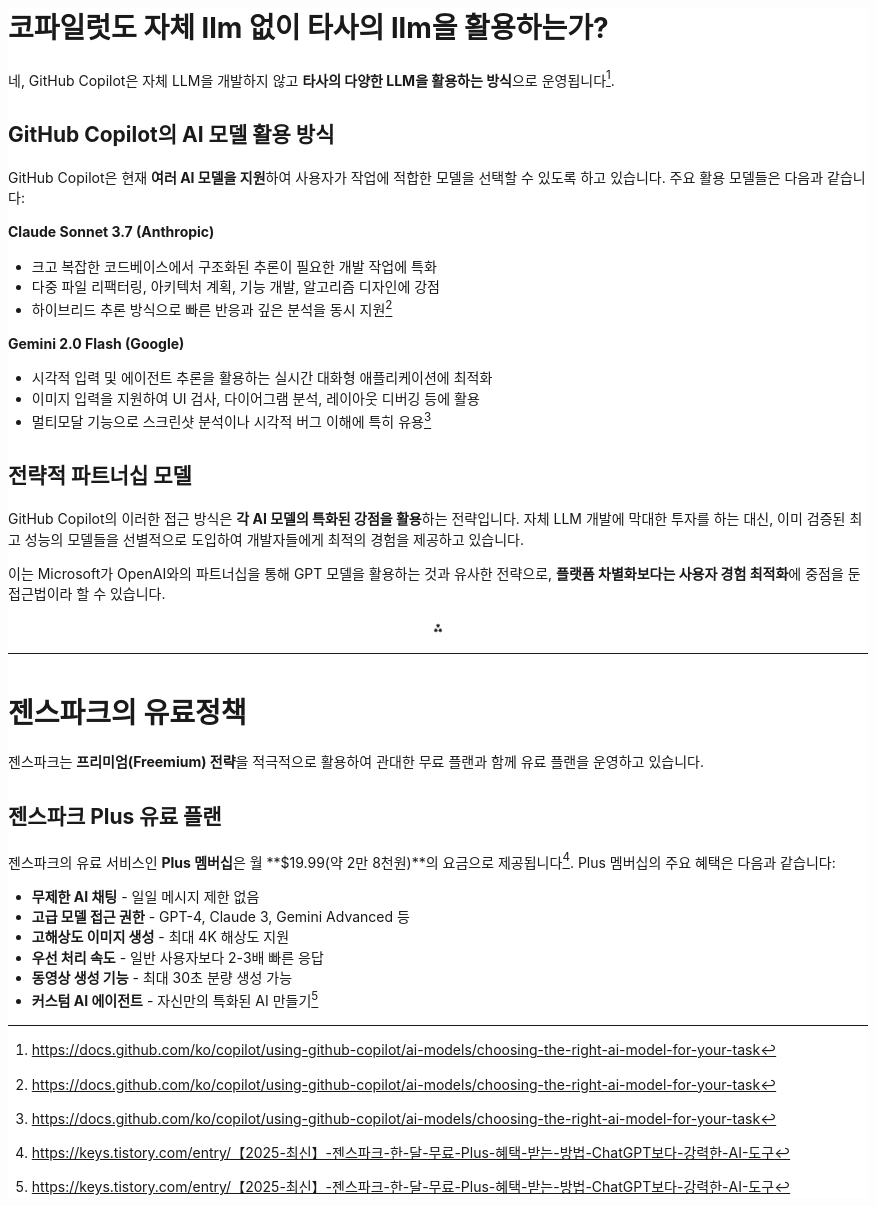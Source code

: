 
# 코파일럿도 자체 llm 없이 타사의 llm을 활용하는가?

네, GitHub Copilot은 자체 LLM을 개발하지 않고 **타사의 다양한 LLM을 활용하는 방식**으로 운영됩니다[^2_5].

## GitHub Copilot의 AI 모델 활용 방식

GitHub Copilot은 현재 **여러 AI 모델을 지원**하여 사용자가 작업에 적합한 모델을 선택할 수 있도록 하고 있습니다. 주요 활용 모델들은 다음과 같습니다:

**Claude Sonnet 3.7 (Anthropic)**

- 크고 복잡한 코드베이스에서 구조화된 추론이 필요한 개발 작업에 특화
- 다중 파일 리팩터링, 아키텍처 계획, 기능 개발, 알고리즘 디자인에 강점
- 하이브리드 추론 방식으로 빠른 반응과 깊은 분석을 동시 지원[^2_5]

**Gemini 2.0 Flash (Google)**

- 시각적 입력 및 에이전트 추론을 활용하는 실시간 대화형 애플리케이션에 최적화
- 이미지 입력을 지원하여 UI 검사, 다이어그램 분석, 레이아웃 디버깅 등에 활용
- 멀티모달 기능으로 스크린샷 분석이나 시각적 버그 이해에 특히 유용[^2_5]


## 전략적 파트너십 모델

GitHub Copilot의 이러한 접근 방식은 **각 AI 모델의 특화된 강점을 활용**하는 전략입니다. 자체 LLM 개발에 막대한 투자를 하는 대신, 이미 검증된 최고 성능의 모델들을 선별적으로 도입하여 개발자들에게 최적의 경험을 제공하고 있습니다.

이는 Microsoft가 OpenAI와의 파트너십을 통해 GPT 모델을 활용하는 것과 유사한 전략으로, **플랫폼 차별화보다는 사용자 경험 최적화**에 중점을 둔 접근법이라 할 수 있습니다.

<div style="text-align: center">⁂</div>

[^2_1]: https://developers.hyundaimotorgroup.com/blog/387

[^2_2]: https://gsroot.tistory.com/90

[^2_3]: https://www.koreadeep.com/blog/multimodal-ai

[^2_4]: https://blog.naver.com/insunglab/223387381804

[^2_5]: https://docs.github.com/ko/copilot/using-github-copilot/ai-models/choosing-the-right-ai-model-for-your-task

[^2_6]: https://digitalbourgeois.tistory.com/1462

[^2_7]: http://blog.naver.com/commetbh/223565520239?fromRss=true\&trackingCode=rss

[^2_8]: https://www.igloo.co.kr/security-information/ragretrieval-augmented-generation-llm의-한계와-보완-방법/

[^2_9]: https://hellollama.net/ai를-여행하는-개발자를-위한-안내서-llm-스킬트리/


---

# 젠스파크의 유료정책

젠스파크는 **프리미엄(Freemium) 전략**을 적극적으로 활용하여 관대한 무료 플랜과 함께 유료 플랜을 운영하고 있습니다.

## 젠스파크 Plus 유료 플랜

젠스파크의 유료 서비스인 **Plus 멤버십**은 월 **\$19.99(약 2만 8천원)**의 요금으로 제공됩니다[^3_2]. Plus 멤버십의 주요 혜택은 다음과 같습니다:

- **무제한 AI 채팅** - 일일 메시지 제한 없음
- **고급 모델 접근 권한** - GPT-4, Claude 3, Gemini Advanced 등
- **고해상도 이미지 생성** - 최대 4K 해상도 지원
- **우선 처리 속도** - 일반 사용자보다 2-3배 빠른 응답
- **동영상 생성 기능** - 최대 30초 분량 생성 가능
- **커스텀 AI 에이전트** - 자신만의 특화된 AI 만들기[^3_2]


[^1_1]: https://www.youtube.com/watch?v=ToijriYaPAk
[^1_2]: https://www.perplexity.ai/ko/hub/faq/how-does-perplexity-work
[^1_3]: https://blog.naver.com/zonneschijn_/223780232171?recommendCode=2\&recommendTrackingCode=2
[^1_4]: https://theengineer.tistory.com/50
[^1_5]: https://brunch.co.kr/@acc9b16b9f0f430/103
[^1_6]: https://contents.premium.naver.com/sprinsite/spr/contents/250530173130472ye
[^1_7]: https://blog.naver.com/makersungt/223739619721
[^1_8]: https://e-datanews.tistory.com/816
[^1_9]: https://blog-ko.superb-ai.com/perplexity-ai-complete-guide-2025/
[^1_10]: https://www.magicaiprompts.com/docs/perplexity/perplexity-complete-guide
[^1_11]: https://yozm.wishket.com/magazine/detail/3001/
[^1_12]: https://newneek.co/@growthmaker/article/15414
[^1_13]: https://news.sktelecom.com/208055
[^1_14]: https://www.youtube.com/watch?v=Tph7T9KDdig
[^1_15]: https://www.perplexity.ai/ko/hub/getting-started
[^1_16]: https://newneek.co/@growthmaker/article/14908
[^3_1]: https://aimatters.co.kr/news-report/ai-news/21561/
[^3_2]: https://keys.tistory.com/entry/【2025-최신】-젠스파크-한-달-무료-Plus-혜택-받는-방법-ChatGPT보다-강력한-AI-도구
[^3_3]: https://blog.naver.com/simula/223863174826?fromRss=true\&trackingCode=rss
[^3_4]: https://sugar-family.tistory.com/313
[^3_5]: https://www.dplus.kr/genspark-ios/
[^3_6]: https://www.instagram.com/reel/DLCTv6OSH2O/
[^3_7]: https://aimatters.co.kr/tag/젠스파크/
[^3_8]: https://blog.naver.com/galaxyworldinfo/223733989152
[^4_1]: https://aimatters.co.kr/news-report/ai-news/21561/
[^4_2]: https://www.gpters.org/wealth/post/creating-one-room-detailed-ed7lQ2wZqOPiwNd
[^4_3]: https://brunch.co.kr/@@bcHJ/87
[^4_4]: https://jeondase.com/259
[^4_5]: https://blog.naver.com/simula/223863174826?fromRss=true\&trackingCode=rss
[^4_6]: https://quantumjumpclub.com/aiblog/genspark-vs-perplexity
[^4_7]: https://blog.naver.com/careerplan2023/223829002825?recommendCode=2\&recommendTrackingCode=2
[^4_8]: https://franzpark.github.io/bizecon/Genspark/
[^4_9]: https://www.gpters.org/ai-writing/post/3Ft0loCrmht7IHY
[^5_1]: https://jeondase.com/259
[^5_2]: https://brunch.co.kr/@@dUXb/156
[^5_3]: https://blog.naver.com/10hsb04/223794012386
[^5_4]: https://www.youtube.com/watch?v=4v8656BF2mY
[^5_5]: https://www.youtube.com/watch?v=f0_sp4BLf5I
[^5_6]: https://www.gpters.org/wealth/post/creating-one-room-detailed-ed7lQ2wZqOPiwNd
[^5_7]: https://blog.naver.com/simula/223863174826?fromRss=true\&trackingCode=rss
[^5_8]: https://www.youtube.com/watch?v=ze16h7vPMPM
[^5_9]: https://aimatters.co.kr/news-report/ai-news/21561/
[^5_10]: https://www.youtube.com/watch?v=zDRbkBKgWBw
[^6_1]: https://blog.naver.com/makeverything1/223845009589?fromRss=true\&trackingCode=rss
[^6_2]: https://www.threads.net/@reactor_art/post/DHQvzeAy2mg/%EC%A0%A0%EC%8A%A4%ED%8C%8C%ED%81%AC%EC%97%90-%EB%8F%99%EC%98%81%EC%83%81-%EC%83%9D%EC%84%B1-%EA%B8%B0%EB%8A%A5-%EC%97%85%EB%8D%B0%EC%9D%B4%ED%8A%B8%ED%95%98%EB%A3%A8%EC%97%90-50%EA%B0%9C-%EC%A0%95%EB%8F%84%EC%9D%98-%EC%98%81%EC%83%81-%EB%A7%8C%EB%93%A4%EC%88%98-%EC%9E%88%EA%B3%A0-%EB%A7%A4%EC%9D%BC-%EB%A6%AC%EC%85%8B%EB%90%A8%EC%B6%94%EC%B2%9C%EC%9D%B8-%EC%BD%94%EB%93%9C%EB%A1%9C-%EA%B0%80%EC%9E%85%ED%95%98%EB%A9%B4-%EC%9C%A0%EB%A3%8C-1%EA%B0%9C%EC%9B%94-%EC%93%B8%EC%88%98-%EC%9E%88%EC%9D%8C3%EC%9B%94-31%EC%9D%BC%EA%B9%8C
[^6_3]: https://aimatters.co.kr/news-report/ai-news/21561/
[^6_4]: https://www.youtube.com/watch?v=zDRbkBKgWBw
[^6_5]: https://brunch.co.kr/@@dUXb/156
[^6_6]: http://www.gpters.org/nocode/post/learning-routine-automation-youtube-ivi7pumrooo09Xo?highlight=taomUGbiIWuDr7o
[^6_7]: https://www.gpters.org/spotlight
[^6_8]: https://www.threads.net/@choi.openai/post/DIILxb6vji0
[^6_9]: https://www.youtube.com/watch?v=ihBnIiZeBOQ
[^6_10]: https://www.youtube.com/watch?v=QpE2ad9ALi8
[^7_1]: https://www.youtube.com/watch?v=ToijriYaPAk
[^7_2]: https://aimatters.co.kr/news-report/ai-news/22457/
[^7_3]: https://thdbehfdl17.tistory.com/337
[^7_4]: https://contents.premium.naver.com/sprinsite/spr/contents/250530173130472ye
[^7_5]: https://www.aitimes.com/news/articleView.html?idxno=167471
[^7_6]: https://www.perplexity.ai/ko/hub/getting-started
[^7_7]: https://meetcody.ai/ko/blog/퍼플렉서티-혜성-에이전트-검색으로의-과감한-도약/
[^7_8]: https://quantumjumpclub.com/aiblog/genspark-vs-perplexity
[^7_9]: https://seo.goover.ai/report/202503/go-public-report-ko-e69f95af-024b-451f-8b97-9dcbb716db09-0-0.html
[^7_10]: https://callmej.tistory.com/entry/SKT-고객-퍼플렉시티-프로Perplexity-Pro-100-활용하기
[^8_1]: https://news.sktelecom.com/208055
[^8_2]: https://brunch.co.kr/@yeonjikim/711
[^8_3]: https://blog.naver.com/galaxyworldinfo/223837203762
[^8_4]: https://aistorie.com/젠스파크genspark-ai-plus-플랜-유료버전-최대-20개월-무료-사용-방/
[^8_5]: https://techcommunity.microsoft.com/blog/azuredevcommunityblog/vs-code에서-github-copilot을-무료로-제공합니다/4377105
[^8_6]: https://www.jiniai.biz/2025/05/15/💰-cursor-ai-무료로-어디까지-쓸-수-있을까-유료-전환이-필/
[^8_7]: https://www.youtube.com/watch?v=1HAIQnzBTN0
[^8_8]: https://blog.naver.com/ryurime88/223629579585
[^8_9]: https://www.inflearn.com/blogs/10421
[^8_10]: https://www.youtube.com/watch?v=HB5J0g2wwYA
[^9_1]: https://m.futures.co.kr/ir/Getcontent.do?content=4000144
[^9_2]: https://nhs81784.tistory.com/entry/NH투자증권-비대면-계좌-개설-가이드
[^9_3]: https://blog.naver.com/assiassa/222656673841
[^9_4]: https://going-going-no1.tistory.com/entry/NH투자증권-CMA-계좌-개설-방법과-필요한-서류-목록
[^9_5]: https://blog.naver.com/moonkra7/223291500178
[^9_6]: https://blog.naver.com/byh8080/223498273687
[^9_7]: https://m.futures.co.kr/ir/Getcontent.do?content=4000243
[^9_8]: https://goldentreefa.com/sub/[NH투자증권] 계좌개설.pdf
[^9_9]: https://blog.naver.com/isfjstory/223129858851
[^9_10]: https://www.youtube.com/watch?v=YqPClDiTTQM
[^10_1]: https://musicdownok.tistory.com/185
[^10_2]: https://realjace.tistory.com/entry/NH투자증권-고객센터-전화번호-계좌개설-영업지점-안내
[^10_3]: https://m.nhqv.com/static/MNHSI0188_1
[^10_4]: https://m.futures.co.kr/ir/Getcontent.do?content=4000144
[^10_5]: https://m.futures.co.kr/OpenAccount/index.html
[^10_6]: https://goldentreefa.com/sub/[NH투자증권] 계좌개설.pdf
[^10_7]: https://www.youtube.com/watch?v=WuVeZsQbT5o
[^10_8]: https://www.youtube.com/watch?v=4cQHDjY077g
[^10_9]: https://www.funding4u.co.kr/community/insight_show/notice/10015
[^10_10]: https://weshareart.com/noticeDetail/1197
[^11_1]: https://naver.me/GUmh27tt
[^11_2]: https://www.perplexity.ai/ko/hub/faq/what-is-perplexity-pro
[^11_3]: https://sshong.com/blog/17252
[^11_4]: https://hyunicecream.tistory.com/112
[^11_5]: https://meeco.kr/AI/39620890
[^11_6]: https://healthyandvibrant.tistory.com/15
[^11_7]: https://www.aitimes.com/news/articleView.html?idxno=156333
[^11_8]: https://blog.naver.com/forecastinglab/223507180849
[^11_9]: https://velog.io/@jay/Perplexity-deep-research
[^12_1]: https://hyunicecream.tistory.com/112
[^12_2]: https://elsl919.tistory.com/entry/perplexity
[^12_3]: https://aitool101.tistory.com/entry/퍼플렉시티-프로-PerplexityAI-프로-1년-무료-사용
[^12_4]: https://www.perplexity.ai/ko/hub/faq/what-is-perplexity-pro
[^12_5]: https://blog.naver.com/zonneschijn_/223780232171?recommendCode=2\&recommendTrackingCode=2
[^12_6]: https://www.perplexity.ai/ko/hub/getting-started
[^12_7]: https://mudidi.tistory.com/2178
[^12_8]: https://www.youtube.com/watch?v=7ImcGugl2NE
[^12_9]: https://blog.naver.com/skdaksdptn/223689630759
[^12_10]: https://news.sktelecom.com/208055
[^13_1]: https://www.datacamp.com/tutorial/perplexity-labs
[^13_2]: https://www.perplexity.ai/hub/blog/introducing-perplexity-labs
[^13_3]: https://topmostads.com/perplexity-labs-ultimate-guide/
[^13_4]: https://www.perplexity.ai/help-center/en/articles/10354321-prompting-tips-and-examples
[^13_5]: https://mojoauth.com/blog/perplexity-labs-new-ai-tool-for-project-based-workflows/
[^13_6]: https://www.perplexity.ai/help-center/en/articles/11144811-perplexity-labs
[^13_7]: https://www.youtube.com/watch?v=nYFUQ4zQrWA
[^13_8]: https://www.youtube.com/watch?v=J9NAAj-qODI
[^13_9]: https://departmentofproduct.substack.com/p/hands-on-with-perplexity-labs-how
[^13_10]: https://topmostads.com/perplexity-labs-guide/
[^13_11]: https://allthings.how/perplexity-labs-wants-to-be-your-ai-powered-workbench-for-reports-dashboards-and-apps/
[^13_12]: https://www.reddit.com/r/perplexity_ai/comments/1l3jqjg/my_experience_with_perplexity_labs_key_features/
[^13_13]: https://www.linkedin.com/posts/marinodelacruz_chatgpt-activity-7336093750907006978-fFet
[^13_14]: https://www.youtube.com/watch?v=xzWi0PSkZ2g
[^13_15]: https://www.perplexity.ai/hub
[^13_16]: https://blog.getbind.co/2025/06/04/perplexity-labs-vs-chatgpt-which-is-better-in-2025/
[^13_17]: https://thetechportal.com/2025/05/30/perplexity-labs-will-turn-pro-subscribers-ideas-into-spreadsheets-and-web-apps/
[^13_18]: https://www.youtube.com/watch?v=vMxIatXoM-E
[^13_19]: https://www.youtube.com/watch?v=YoWdogtZRw8
[^13_20]: https://www.youtube.com/watch?v=E6XlxByr1qo
[^13_21]: https://askai.glarity.app/search/What-are-some-insights-and-how-tos-for-using-Perplexity-Labs
[^13_22]: https://ar5iv.labs.arxiv.org/html/2212.04037
[^13_23]: https://www.perplexity.ai
[^13_24]: https://medium.com/ai-rockstars/perplexity-deep-research-amp-labs-ai-research-in-minutes-instead-of-hours-2025-update-e1ed71ac4a2c
[^13_25]: https://opentools.ai/news/perplexity-labs-redefines-project-creation-with-new-ai-innovation
[^13_26]: https://www.youtube.com/watch?v=SgN9652pb6U
[^13_27]: https://www.toolify.ai/ai-news/unlocking-the-full-potential-of-perplexity-ai-avoid-these-common-mistakes-1382993
[^13_28]: https://discuss.huggingface.co/t/perplexity-randomly-failing-due-to-missing-cache-file/70790
[^13_29]: https://windowsreport.com/perplexity-ai-not-working/
[^13_30]: https://www.aidemystified.ai/ai-knowledge-base/limitations-of-perplexity-ais-current-technology/
[^13_31]: https://writingmate.ai/blog/perplexity-ai-down-status
[^13_32]: https://www.arsturn.com/blog/exploring-the-limitations-of-perplexity-what-users-need-to-know
[^13_33]: https://www.infoq.com/news/2025/06/perplexity-labs/
[^13_34]: https://www.perplexity.ai/page/perplexity-labs-launches-with-z7sHs7TaSBaUQvPdzbSqaw
[^14_1]: https://brunch.co.kr/@@dUXb/156
[^14_2]: https://aimatters.co.kr/news-report/ai-news/21561/
[^14_3]: https://keys.tistory.com/entry/【2025-최신】-젠스파크-한-달-무료-Plus-혜택-받는-방법-ChatGPT보다-강력한-AI-도구
[^14_4]: https://sugar-family.tistory.com/328
[^14_5]: https://aistorie.com/젠스파크genspark-ai-plus-플랜-유료버전-최대-20개월-무료-사용-방/
[^14_6]: https://www.youtube.com/watch?v=9JcUaAtZzYw
[^14_7]: https://damoainfo.com/entry/젠스파크-프리미엄-기능-친구-초대로-무료로-사용하기
[^14_8]: https://blog.naver.com/philipkang0076/223815257255
[^14_9]: https://dev-repository.com/?p=1014
[^14_10]: https://www.gotai.co.kr/젠스파크/
[^15_1]: https://pcwpower.tistory.com/72
[^15_2]: https://wikidocs.net/blog/@systrader79/1208/
[^15_3]: https://brunch.co.kr/@@dUXb/156
[^15_4]: https://sugar-family.tistory.com/313
[^15_5]: https://jeondase.com/259
[^15_6]: https://a.easyfasthand.com/166
[^15_7]: https://wikidocs.net/blog/@ychoi/4293/
[^15_8]: https://www.youtube.com/watch?v=ljUpwK3W1CI
[^15_9]: https://damoainfo.com/entry/젠스파크-프리미엄-기능-친구-초대로-무료로-사용하기
[^15_10]: https://sugar-family.tistory.com/v/701
[^16_1]: https://blog.naver.com/simula/223863174826?fromRss=true\&trackingCode=rss
[^16_2]: https://www.youtube.com/watch?v=ljUpwK3W1CI
[^16_3]: https://brunch.co.kr/@@dUXb/156
[^16_4]: https://sugar-family.tistory.com/313
[^16_5]: https://keys.tistory.com/entry/【2025-최신】-젠스파크-한-달-무료-Plus-혜택-받는-방법-ChatGPT보다-강력한-AI-도구
[^16_6]: https://jeondase.com/259
[^16_7]: https://digitalbourgeois.tistory.com/1020
[^16_8]: https://www.gpters.org/research/post/genspark-plus-ai-free-DPVPFX51MjJvGCt
[^16_9]: https://wikidocs.net/blog/@ychoi/4293/
[^17_1]: https://blog.logto.io/ko/what-is-mcp
[^17_2]: https://wikidocs.net/book/17027
[^17_3]: https://www.iweaver.ai/ko/blog/what-is-mcp-why-its-the-talk-of-tech/
[^17_4]: https://dytis.tistory.com/113
[^17_5]: https://dytis.tistory.com/112
[^17_6]: https://contents.premium.naver.com/coffeepot/library/contents/250409115105670fi
[^17_7]: https://apidog.com/kr/blog/model-context-protocol-kr/
[^17_8]: https://www.gpters.org/question/post/there-any-way-use-qKFPWatzk6xGcY7
[^17_9]: https://tldv.io/ko/blog/model-context-protocol/
[^17_10]: https://yozm.wishket.com/magazine/detail/3041/
[^18_1]: https://www.wallarm.com/what/what-is-json-rpc
[^18_2]: https://en.wikipedia.org/wiki/JSON-RPC
[^18_3]: https://www.jsonrpc.org/specification
[^18_4]: https://www.akto.io/academy/json-rpc
[^18_5]: https://www.coinapi.io/learn/glossary/json-rpc
[^18_6]: https://milvus.io/ai-quick-reference/how-is-jsonrpc-used-in-the-model-context-protocol
[^18_7]: https://wikidocs.net/225142
[^18_8]: https://www.jsonrpc.org
[^18_9]: https://hyperchain.readthedocs.io/en/latest/JSON-RPC_manual.html
[^18_10]: https://apidog.com/articles/how-to-call-json-rpc-api/
[^18_11]: https://www.getoutsidedoor.com/2019/08/10/왜-json-rpc를-사용할까/
[^18_12]: https://microsoft.github.io/vs-streamjsonrpc/
[^18_13]: https://apidog.com/articles/what-is-json-rpc/
[^18_14]: https://docs.pylonsproject.org/projects/webob/en/stable/jsonrpc-example.html
[^18_15]: https://developer.sony.com/develop/audio-control-api/guides-examples/json-rpc-request-and-response-example
[^18_16]: https://www.klaytnapi.com/en/resource/docs/tutorial/node/node-api/
[^18_17]: https://www.npmjs.com/package/json-rpc-2.0
[^18_18]: https://www.dhiwise.com/post/Discover what JSON-RPC is and how it works with practical examples. Compare it to other RPC protocols—a must-read for developers and tech enthusiasts.
[^19_1]: https://datasciencebeehive.tistory.com/266
[^19_2]: https://blog.naver.com/gisandpython/223795455554?recommendCode=2\&recommendTrackingCode=2
[^19_3]: https://wikidocs.net/268794
[^19_4]: https://tech.hancom.com/mcp-llm-agent/
[^19_5]: https://discuss.pytorch.kr/t/deep-research-model-context-protocol-mcp/6594
[^19_6]: https://workos.com/blog/how-mcp-servers-work
[^19_7]: https://www.byteplus.com/en/topic/542232
[^19_8]: https://milvus.io/ai-quick-reference/what-are-hosts-clients-and-servers-in-the-model-context-protocol-mcp-ecosystem
[^19_9]: https://wikidocs.net/283496
[^19_10]: https://velog.io/@yonghyeun/MCP-를-사용하기-전-개념만-가볍게-훑어보자
[^20_1]: https://composio.dev/blog/mcp-server-step-by-step-guide-to-building-from-scrtch/
[^20_2]: https://modelcontextprotocol.io/quickstart/server
[^20_3]: https://toxigon.com/how-to-build-mcp-server-from-scratch
[^20_4]: https://www.byteplus.com/en/topic/541333?title=model-context-protocol-server-setup-guide-step-by-step-tutorial\&rut=013876ce2a36427bdcd1f240954e001cbcdbae0b8f7dc787ecf483b9c0e35419
